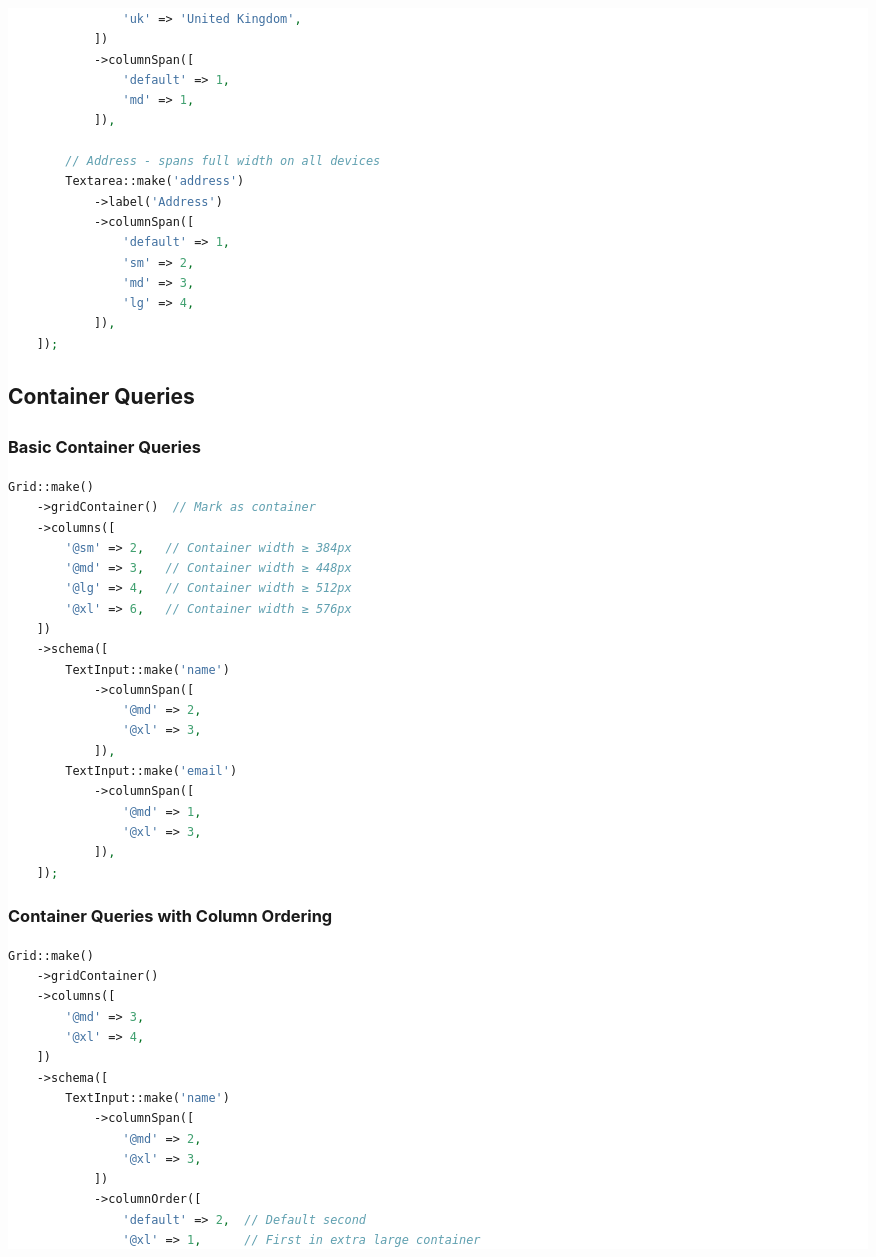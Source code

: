 ```php
                'uk' => 'United Kingdom',
            ])
            ->columnSpan([
                'default' => 1,
                'md' => 1,
            ]),
        
        // Address - spans full width on all devices
        Textarea::make('address')
            ->label('Address')
            ->columnSpan([
                'default' => 1,
                'sm' => 2,
                'md' => 3,
                'lg' => 4,
            ]),
    ]);
```

## Container Queries

### Basic Container Queries
```php
Grid::make()
    ->gridContainer()  // Mark as container
    ->columns([
        '@sm' => 2,   // Container width ≥ 384px
        '@md' => 3,   // Container width ≥ 448px
        '@lg' => 4,   // Container width ≥ 512px
        '@xl' => 6,   // Container width ≥ 576px
    ])
    ->schema([
        TextInput::make('name')
            ->columnSpan([
                '@md' => 2,
                '@xl' => 3,
            ]),
        TextInput::make('email')
            ->columnSpan([
                '@md' => 1,
                '@xl' => 3,
            ]),
    ]);
```

### Container Queries with Column Ordering
```php
Grid::make()
    ->gridContainer()
    ->columns([
        '@md' => 3,
        '@xl' => 4,
    ])
    ->schema([
        TextInput::make('name')
            ->columnSpan([
                '@md' => 2,
                '@xl' => 3,
            ])
            ->columnOrder([
                'default' => 2,  // Default second
                '@xl' => 1,      // First in extra large container
```